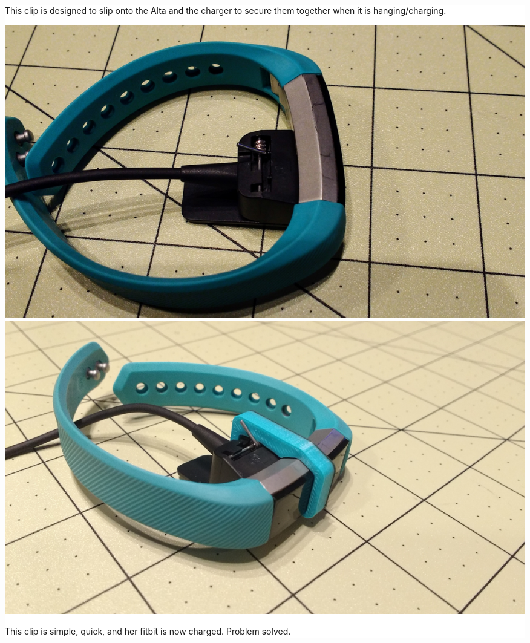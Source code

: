 
<script src="https://embed.github.com/view/3d/wdoler/wdoler.github.com/master/assets/Alta/AltaChargerFix.stl"></script>

This clip is designed to slip onto the Alta and the charger to secure them together when it is hanging/charging.

<img src="assets/Alta/noclip.jpg" width="100%">

<img src="assets/Alta/Clip.jpg" width="100%">

This clip is simple, quick, and her fitbit is now charged. Problem solved.


